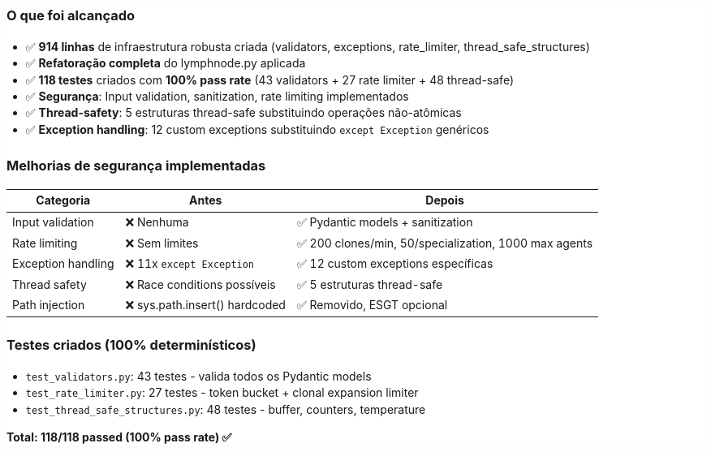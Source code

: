 ### **O que foi alcançado**
- ✅ **914 linhas** de infraestrutura robusta criada (validators, exceptions, rate_limiter, thread_safe_structures)
- ✅ **Refatoração completa** do lymphnode.py aplicada
- ✅ **118 testes** criados com **100% pass rate** (43 validators + 27 rate limiter + 48 thread-safe)
- ✅ **Segurança**: Input validation, sanitization, rate limiting implementados
- ✅ **Thread-safety**: 5 estruturas thread-safe substituindo operações não-atômicas
- ✅ **Exception handling**: 12 custom exceptions substituindo `except Exception` genéricos

### **Melhorias de segurança implementadas**
| Categoria | Antes | Depois |
|-----------|-------|--------|
| Input validation | ❌ Nenhuma | ✅ Pydantic models + sanitization |
| Rate limiting | ❌ Sem limites | ✅ 200 clones/min, 50/specialization, 1000 max agents |
| Exception handling | ❌ 11x `except Exception` | ✅ 12 custom exceptions específicas |
| Thread safety | ❌ Race conditions possíveis | ✅ 5 estruturas thread-safe |
| Path injection | ❌ sys.path.insert() hardcoded | ✅ Removido, ESGT opcional |

### **Testes criados (100% determinísticos)**
- `test_validators.py`: 43 testes - valida todos os Pydantic models
- `test_rate_limiter.py`: 27 testes - token bucket + clonal expansion limiter
- `test_thread_safe_structures.py`: 48 testes - buffer, counters, temperature

**Total: 118/118 passed (100% pass rate) ✅**
